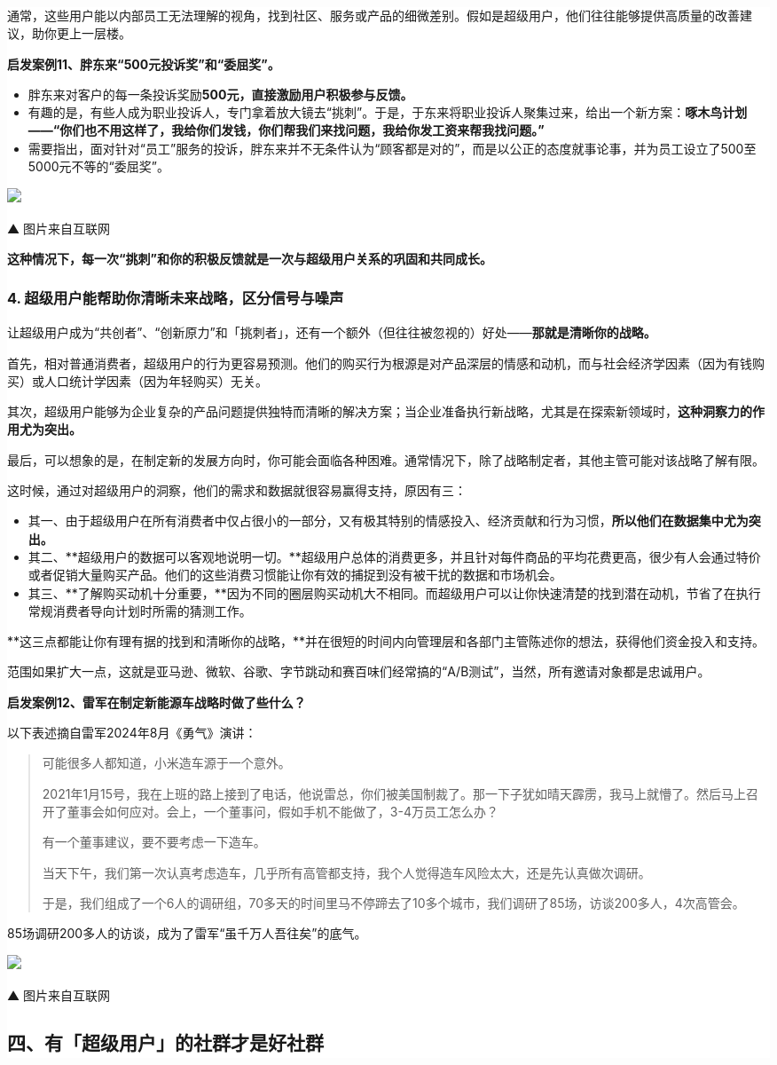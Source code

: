 通常，这些用户能以内部员工无法理解的视角，找到社区、服务或产品的细微差别。假如是超级用户，他们往往能够提供高质量的改善建议，助你更上一层楼。

**启发案例11、胖东来“500元投诉奖”和“委屈奖”。**

*   胖东来对客户的每一条投诉奖励**500元，**直接激励用户积极参与反馈**。**
*   有趣的是，有些人成为职业投诉人，专门拿着放大镜去“挑刺”。于是，于东来将职业投诉人聚集过来，给出一个新方案：**啄木鸟计划——“你们也不用这样了，我给你们发钱，你们帮我们来找问题，我给你发工资来帮我找问题。”**
*   需要指出，面对针对“员工”服务的投诉，胖东来并不无条件认为“顾客都是对的”，而是以公正的态度就事论事，并为员工设立了500至5000元不等的“委屈奖”。

![](https://image.woshipm.com/2024/09/19/9ac35814-7619-11ef-8c74-00163e0b5ff3.jpg)

▲ 图片来自互联网

**这种情况下，每一次“挑刺”和你的积极反馈就是一次与超级用户关系的巩固和共同成长。**

### 4\. 超级用户能帮助你清晰未来战略，区分信号与噪声

让超级用户成为“共创者”、“创新原力”和「挑刺者」，还有一个额外（但往往被忽视的）好处——**那就是清晰你的战略。**

首先，相对普通消费者，超级用户的行为更容易预测。他们的购买行为根源是对产品深层的情感和动机，而与社会经济学因素（因为有钱购买）或人口统计学因素（因为年轻购买）无关。

其次，超级用户能够为企业复杂的产品问题提供独特而清晰的解决方案；当企业准备执行新战略，尤其是在探索新领域时，**这种洞察力的作用尤为突出。**

最后，可以想象的是，在制定新的发展方向时，你可能会面临各种困难。通常情况下，除了战略制定者，其他主管可能对该战略了解有限。

这时候，通过对超级用户的洞察，他们的需求和数据就很容易赢得支持，原因有三：

*   其一、由于超级用户在所有消费者中仅占很小的一部分，又有极其特别的情感投入、经济贡献和行为习惯，**所以他们在数据集中尤为突出。**
*   其二、**超级用户的数据可以客观地说明一切。**超级用户总体的消费更多，并且针对每件商品的平均花费更高，很少有人会通过特价或者促销大量购买产品。他们的这些消费习惯能让你有效的捕捉到没有被干扰的数据和市场机会。
*   其三、**了解购买动机十分重要，**因为不同的圈层购买动机大不相同。而超级用户可以让你快速清楚的找到潜在动机，节省了在执行常规消费者导向计划时所需的猜测工作。

**这三点都能让你有理有据的找到和清晰你的战略，**并在很短的时间内向管理层和各部门主管陈述你的想法，获得他们资金投入和支持。

范围如果扩大一点，这就是亚马逊、微软、谷歌、字节跳动和赛百味们经常搞的“A/B测试”，当然，所有邀请对象都是忠诚用户。

**启发案例12、雷军在制定新能源车战略时做了些什么？**

以下表述摘自雷军2024年8月《勇气》演讲：

> 可能很多人都知道，小米造车源于一个意外。
> 
> 2021年1月15号，我在上班的路上接到了电话，他说雷总，你们被美国制裁了。那一下子犹如晴天霹雳，我马上就懵了。然后马上召开了董事会如何应对。会上，一个董事问，假如手机不能做了，3-4万员工怎么办？
> 
> 有一个董事建议，要不要考虑一下造车。
> 
> 当天下午，我们第一次认真考虑造车，几乎所有高管都支持，我个人觉得造车风险太大，还是先认真做次调研。
> 
> 于是，我们组成了一个6人的调研组，70多天的时间里马不停蹄去了10多个城市，我们调研了85场，访谈200多人，4次高管会。

85场调研200多人的访谈，成为了雷军“虽千万人吾往矣”的底气。

![](https://image.woshipm.com/2024/09/19/a5466128-7619-11ef-baf4-00163e0b5ff3.jpg)

▲ 图片来自互联网

## 四、有「超级用户」的社群才是好社群
